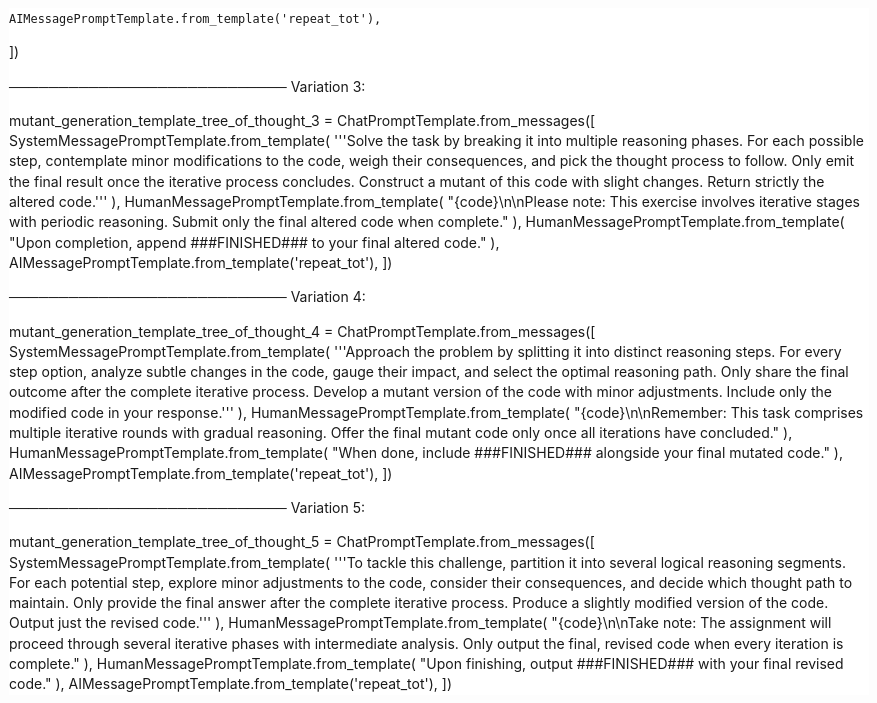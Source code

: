    AIMessagePromptTemplate.from_template('repeat_tot'),
])

────────────────────────────
Variation 3:

mutant_generation_template_tree_of_thought_3 = ChatPromptTemplate.from_messages([
    SystemMessagePromptTemplate.from_template(
        '''Solve the task by breaking it into multiple reasoning phases. For each possible step, contemplate minor modifications to the code, weigh their consequences, and pick the thought process to follow. Only emit the final result once the iterative process concludes.
Construct a mutant of this code with slight changes.
Return strictly the altered code.'''
    ),
    HumanMessagePromptTemplate.from_template(
        "{code}\n\nPlease note: This exercise involves iterative stages with periodic reasoning. Submit only the final altered code when complete."
    ),
    HumanMessagePromptTemplate.from_template(
        "Upon completion, append ###FINISHED### to your final altered code."
    ),
    AIMessagePromptTemplate.from_template('repeat_tot'),
])

────────────────────────────
Variation 4:

mutant_generation_template_tree_of_thought_4 = ChatPromptTemplate.from_messages([
    SystemMessagePromptTemplate.from_template(
        '''Approach the problem by splitting it into distinct reasoning steps. For every step option, analyze subtle changes in the code, gauge their impact, and select the optimal reasoning path. Only share the final outcome after the complete iterative process.
Develop a mutant version of the code with minor adjustments.
Include only the modified code in your response.'''
    ),
    HumanMessagePromptTemplate.from_template(
        "{code}\n\nRemember: This task comprises multiple iterative rounds with gradual reasoning. Offer the final mutant code only once all iterations have concluded."
    ),
    HumanMessagePromptTemplate.from_template(
        "When done, include ###FINISHED### alongside your final mutated code."
    ),
    AIMessagePromptTemplate.from_template('repeat_tot'),
])

────────────────────────────
Variation 5:

mutant_generation_template_tree_of_thought_5 = ChatPromptTemplate.from_messages([
    SystemMessagePromptTemplate.from_template(
        '''To tackle this challenge, partition it into several logical reasoning segments. For each potential step, explore minor adjustments to the code, consider their consequences, and decide which thought path to maintain. Only provide the final answer after the complete iterative process.
Produce a slightly modified version of the code.
Output just the revised code.'''
    ),
    HumanMessagePromptTemplate.from_template(
        "{code}\n\nTake note: The assignment will proceed through several iterative phases with intermediate analysis. Only output the final, revised code when every iteration is complete."
    ),
    HumanMessagePromptTemplate.from_template(
        "Upon finishing, output ###FINISHED### with your final revised code."
    ),
    AIMessagePromptTemplate.from_template('repeat_tot'),
])
